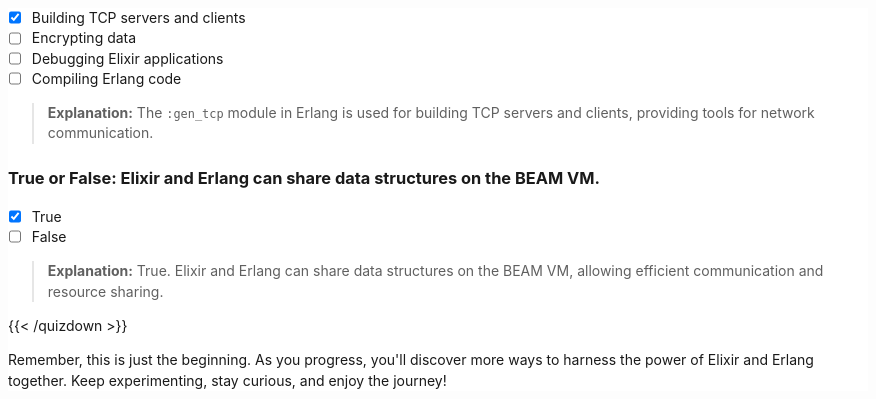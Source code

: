 - [x] Building TCP servers and clients
- [ ] Encrypting data
- [ ] Debugging Elixir applications
- [ ] Compiling Erlang code

> **Explanation:** The `:gen_tcp` module in Erlang is used for building TCP servers and clients, providing tools for network communication.

### True or False: Elixir and Erlang can share data structures on the BEAM VM.

- [x] True
- [ ] False

> **Explanation:** True. Elixir and Erlang can share data structures on the BEAM VM, allowing efficient communication and resource sharing.

{{< /quizdown >}}

Remember, this is just the beginning. As you progress, you'll discover more ways to harness the power of Elixir and Erlang together. Keep experimenting, stay curious, and enjoy the journey!
